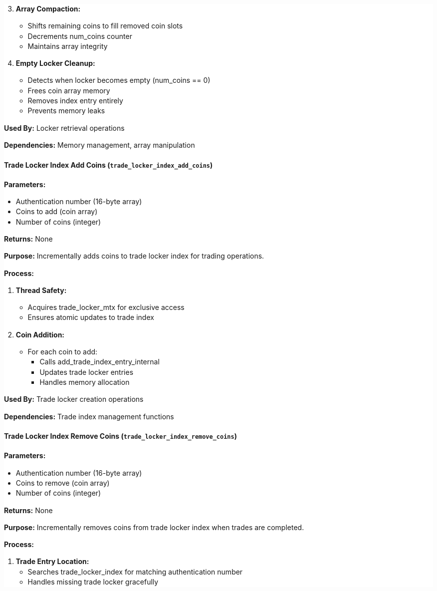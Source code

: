 3. **Array Compaction:**
   - Shifts remaining coins to fill removed coin slots
   - Decrements num_coins counter
   - Maintains array integrity

4. **Empty Locker Cleanup:**
   - Detects when locker becomes empty (num_coins == 0)
   - Frees coin array memory
   - Removes index entry entirely
   - Prevents memory leaks

**Used By:** Locker retrieval operations

**Dependencies:** Memory management, array manipulation

#### Trade Locker Index Add Coins (`trade_locker_index_add_coins`)
**Parameters:**
- Authentication number (16-byte array)
- Coins to add (coin array)
- Number of coins (integer)

**Returns:** None

**Purpose:** Incrementally adds coins to trade locker index for trading operations.

**Process:**
1. **Thread Safety:**
   - Acquires trade_locker_mtx for exclusive access
   - Ensures atomic updates to trade index

2. **Coin Addition:**
   - For each coin to add:
     - Calls add_trade_index_entry_internal
     - Updates trade locker entries
     - Handles memory allocation

**Used By:** Trade locker creation operations

**Dependencies:** Trade index management functions

#### Trade Locker Index Remove Coins (`trade_locker_index_remove_coins`)
**Parameters:**
- Authentication number (16-byte array)
- Coins to remove (coin array)
- Number of coins (integer)

**Returns:** None

**Purpose:** Incrementally removes coins from trade locker index when trades are completed.

**Process:**
1. **Trade Entry Location:**
   - Searches trade_locker_index for matching authentication number
   - Handles missing trade locker gracefully
